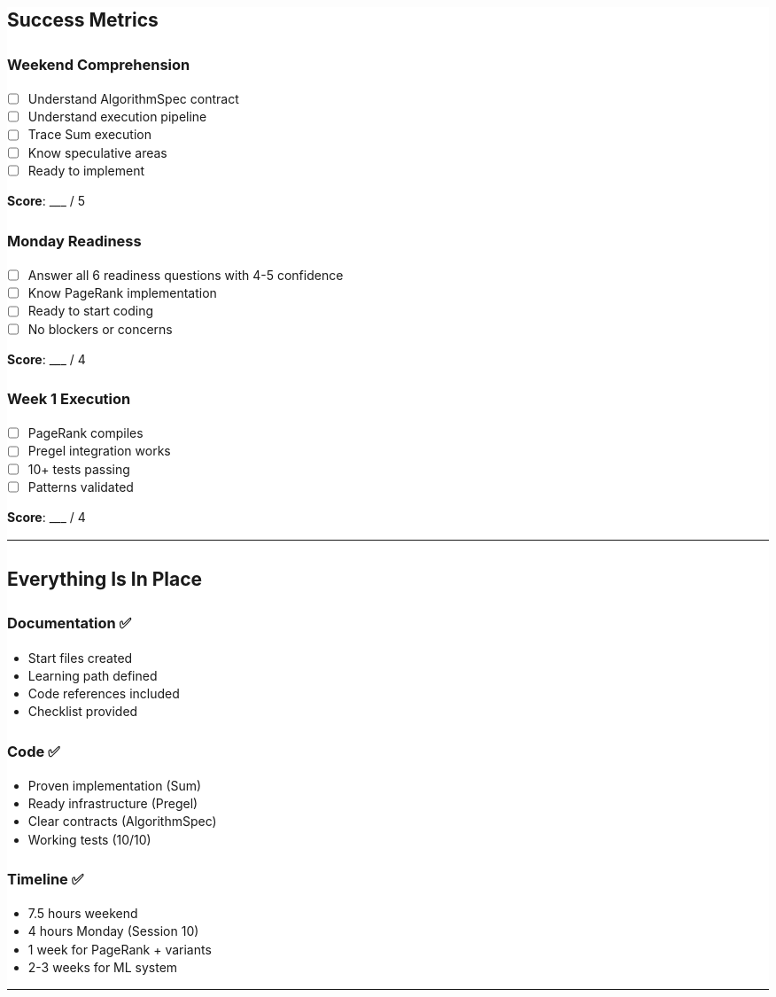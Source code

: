 ## Success Metrics

### Weekend Comprehension

- [ ] Understand AlgorithmSpec contract
- [ ] Understand execution pipeline
- [ ] Trace Sum execution
- [ ] Know speculative areas
- [ ] Ready to implement

**Score**: \_\_\_ / 5

### Monday Readiness

- [ ] Answer all 6 readiness questions with 4-5 confidence
- [ ] Know PageRank implementation
- [ ] Ready to start coding
- [ ] No blockers or concerns

**Score**: \_\_\_ / 4

### Week 1 Execution

- [ ] PageRank compiles
- [ ] Pregel integration works
- [ ] 10+ tests passing
- [ ] Patterns validated

**Score**: \_\_\_ / 4

---

## Everything Is In Place

### Documentation ✅

- Start files created
- Learning path defined
- Code references included
- Checklist provided

### Code ✅

- Proven implementation (Sum)
- Ready infrastructure (Pregel)
- Clear contracts (AlgorithmSpec)
- Working tests (10/10)

### Timeline ✅

- 7.5 hours weekend
- 4 hours Monday (Session 10)
- 1 week for PageRank + variants
- 2-3 weeks for ML system

---